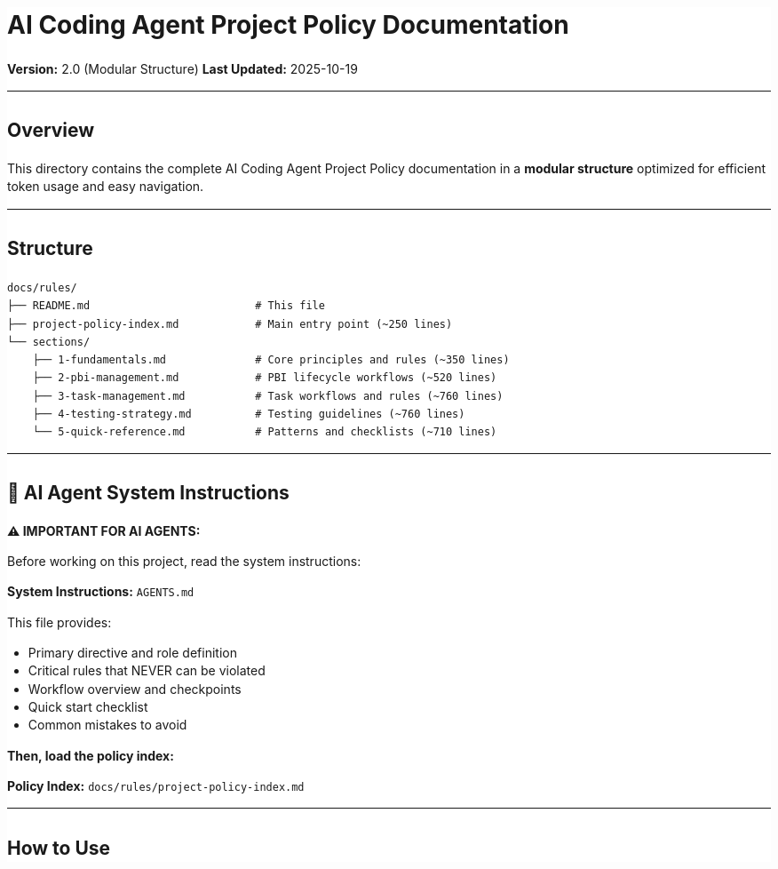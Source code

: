 # AI Coding Agent Project Policy Documentation

**Version:** 2.0 (Modular Structure)
**Last Updated:** 2025-10-19

---

## Overview

This directory contains the complete AI Coding Agent Project Policy documentation in a **modular structure** optimized for efficient token usage and easy navigation.

---

## Structure

```
docs/rules/
├── README.md                          # This file
├── project-policy-index.md            # Main entry point (~250 lines)
└── sections/
    ├── 1-fundamentals.md              # Core principles and rules (~350 lines)
    ├── 2-pbi-management.md            # PBI lifecycle workflows (~520 lines)
    ├── 3-task-management.md           # Task workflows and rules (~760 lines)
    ├── 4-testing-strategy.md          # Testing guidelines (~760 lines)
    └── 5-quick-reference.md           # Patterns and checklists (~710 lines)
```

---

## 🤖 AI Agent System Instructions

**⚠️ IMPORTANT FOR AI AGENTS:**

Before working on this project, read the system instructions:

**System Instructions:** `AGENTS.md`

This file provides:
- Primary directive and role definition
- Critical rules that NEVER can be violated
- Workflow overview and checkpoints
- Quick start checklist
- Common mistakes to avoid

**Then, load the policy index:**

**Policy Index:** `docs/rules/project-policy-index.md`

---

## How to Use
